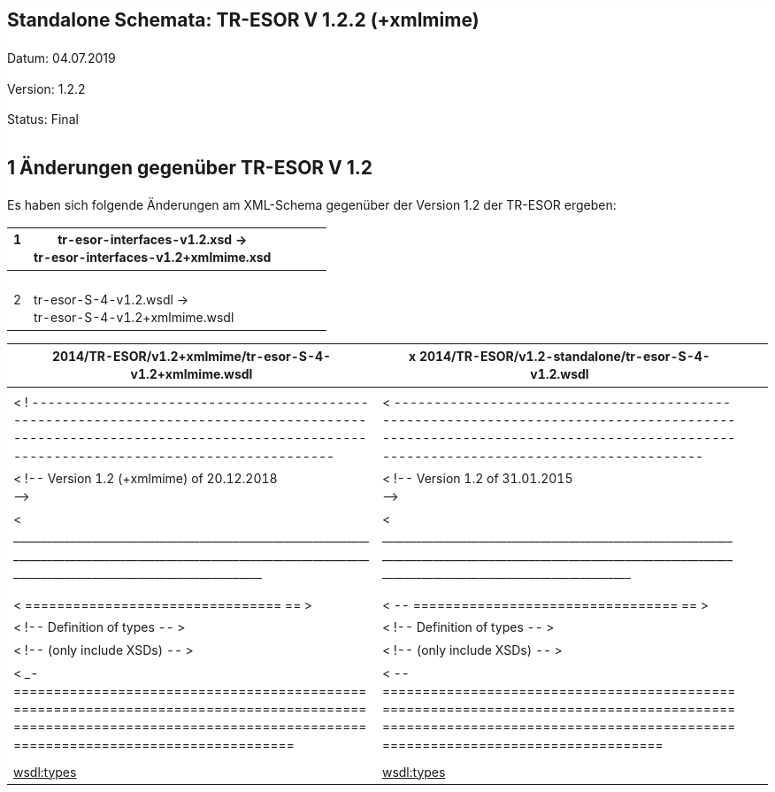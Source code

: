 ## Standalone Schemata: TR-ESOR V 1.2.2 (+xmlmime)

Datum: 04.07.2019

Version: 1.2.2

Status: Final

## 1 Änderungen gegenüber TR-ESOR V 1.2

Es haben sich folgende Änderungen am XML-Schema gegenüber der Version 1.2 der TR-ESOR ergeben:

| 1 | tr-esor-interfaces-v1.2.xsd →<br>tr-esor-interfaces-v1.2+xmlmime.xsd |  |  |  |  |
|---|----------------------------------------------------------------------|--|--|--|--|
|   |                                                                      |  |  |  |  |
|   |                                                                      |  |  |  |  |
|   |                                                                      |  |  |  |  |
|   |                                                                      |  |  |  |  |
| 2 | tr-esor-S-4-v1.2.wsdl →<br>tr-esor-S-4-v1.2+xmlmime.wsdl             |  |  |  |  |

| 2014/TR-ESOR/v1.2+xmlmime/tr-esor-S-4-v1.2+xmlmime.wsdl                                                                                                                        | x 2014/TR-ESOR/v1.2-standalone/tr-esor-S-4-v1.2.wsdl                                                                                                                           |  |  |
|--------------------------------------------------------------------------------------------------------------------------------------------------------------------------------|--------------------------------------------------------------------------------------------------------------------------------------------------------------------------------|--|--|
|                                                                                                                                                                                |                                                                                                                                                                                |  |  |
| < ! -------------------------------------------------------------------------------------------------------------------------------------------------------------------------- | <   -------------------------------------------------------------------------------------------------------------------------------------------------------------------------- |  |  |
| < !-- Version 1.2 (+xmlmime) of 20.12.2018<br>-->                                                                                                                              | < !-- Version 1.2 of 31.01.2015<br>-->                                                                                                                                         |  |  |
| <   __________________________________________________________________________________________________________________________________________________________________________ | <     ________________________________________________________________________________________________________________________________________________________________________ |  |  |
|                                                                                                                                                                                |                                                                                                                                                                                |  |  |
|                                                                                                                                                                                |                                                                                                                                                                                |  |  |
| <    ================================ == >                                                                                                                                     | <   -- ================================= == >                                                                                                                                  |  |  |
| < !-- Definition of types -- >                                                                                                                                                 | < !-- Definition of types -- >                                                                                                                                                 |  |  |
| < !-- (only include XSDs) -- >                                                                                                                                                 | < !-- (only include XSDs) -- >                                                                                                                                                 |  |  |
| <   _- ======================================================================================================================================================================= | <   -- ======================================================================================================================================================================= |  |  |
|                                                                                                                                                                                |                                                                                                                                                                                |  |  |
| <wsdl:types>                                                                                                                                                                   | <wsdl:types>                                                                                                                                                                   |  |  |